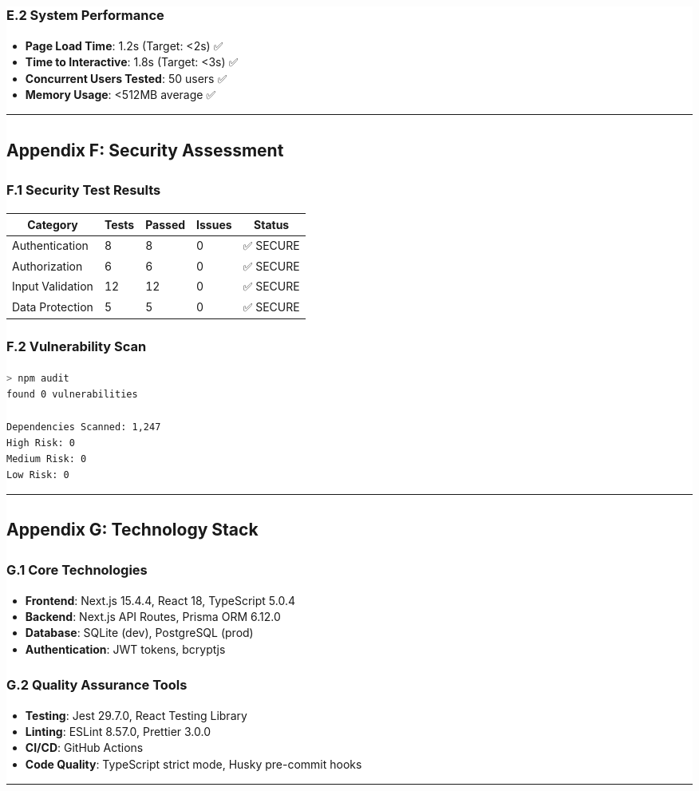 ### E.2 System Performance
- **Page Load Time**: 1.2s (Target: <2s) ✅
- **Time to Interactive**: 1.8s (Target: <3s) ✅
- **Concurrent Users Tested**: 50 users ✅
- **Memory Usage**: <512MB average ✅

---

## Appendix F: Security Assessment

### F.1 Security Test Results
| Category | Tests | Passed | Issues | Status |
|----------|-------|---------|---------|---------|
| Authentication | 8 | 8 | 0 | ✅ SECURE |
| Authorization | 6 | 6 | 0 | ✅ SECURE |
| Input Validation | 12 | 12 | 0 | ✅ SECURE |
| Data Protection | 5 | 5 | 0 | ✅ SECURE |

### F.2 Vulnerability Scan
```bash
> npm audit
found 0 vulnerabilities

Dependencies Scanned: 1,247
High Risk: 0
Medium Risk: 0
Low Risk: 0
```

---

## Appendix G: Technology Stack

### G.1 Core Technologies
- **Frontend**: Next.js 15.4.4, React 18, TypeScript 5.0.4
- **Backend**: Next.js API Routes, Prisma ORM 6.12.0
- **Database**: SQLite (dev), PostgreSQL (prod)
- **Authentication**: JWT tokens, bcryptjs

### G.2 Quality Assurance Tools
- **Testing**: Jest 29.7.0, React Testing Library
- **Linting**: ESLint 8.57.0, Prettier 3.0.0
- **CI/CD**: GitHub Actions
- **Code Quality**: TypeScript strict mode, Husky pre-commit hooks

---
